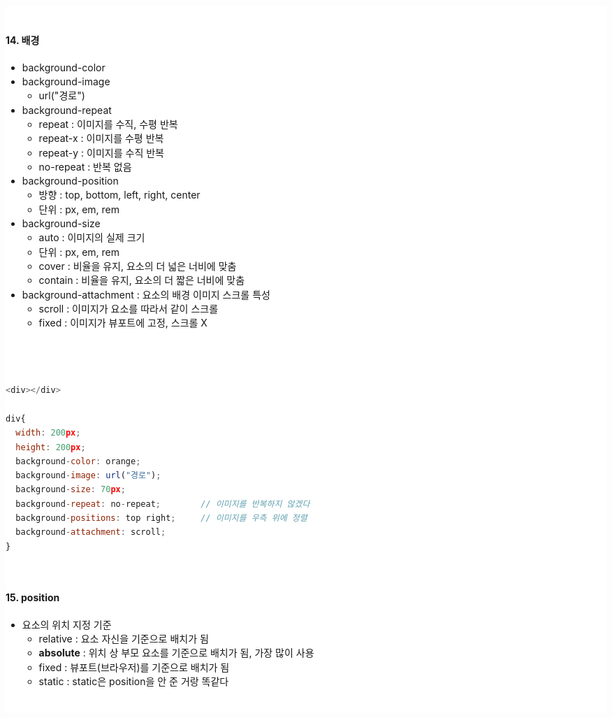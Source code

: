 
<br>


#### 14. 배경

- background-color
- background-image
  - url("경로")
- background-repeat
  - repeat : 이미지를 수직, 수평 반복
  - repeat-x : 이미지를 수평 반복
  - repeat-y : 이미지를 수직 반복
  - no-repeat : 반복 없음
- background-position
  - 방향 : top, bottom, left, right, center
  - 단위 : px, em, rem
- background-size
  - auto : 이미지의 실제 크기
  - 단위 : px, em, rem
  - cover : 비율을 유지, 요소의 더 넓은 너비에 맞춤
  - contain : 비율을 유지, 요소의 더 짧은 너비에 맞춤
- background-attachment : 요소의 배경 이미지 스크롤 특성
  - scroll : 이미지가 요소를 따라서 같이 스크롤
  - fixed : 이미지가 뷰포트에 고정, 스크롤 X


~~~js



<div></div>

div{
  width: 200px;
  height: 200px;
  background-color: orange;
  background-image: url("경로");
  background-size: 70px;
  background-repeat: no-repeat;        // 이미지를 반복하지 않겠다
  background-positions: top right;     // 이미지를 우측 위에 정렬
  background-attachment: scroll;
}
~~~




<br>

#### 15. position
- 요소의 위치 지정 기준
  - relative : 요소 자신을 기준으로 배치가 됨
  - **absolute** : 위치 상 부모 요소를 기준으로 배치가 됨, 가장 많이 사용
  - fixed : 뷰포트(브라우저)를 기준으로 배치가 됨
  - static : static은 position을 안 준 거랑 똑같다
<br>
